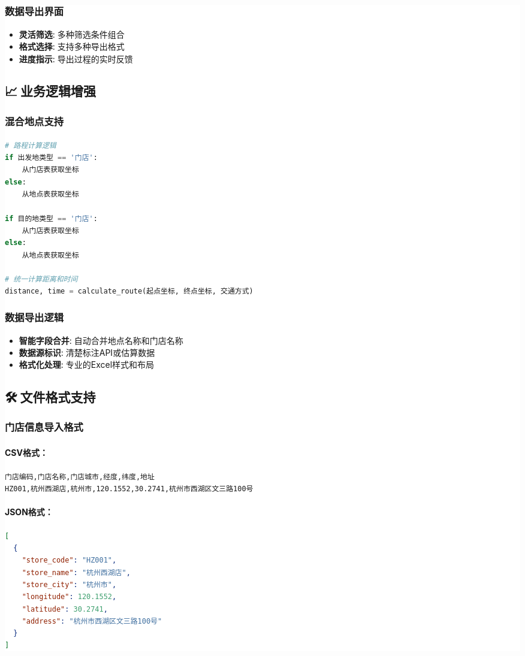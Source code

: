 ### 数据导出界面
- **灵活筛选**: 多种筛选条件组合
- **格式选择**: 支持多种导出格式
- **进度指示**: 导出过程的实时反馈

## 📈 业务逻辑增强

### 混合地点支持
```python
# 路程计算逻辑
if 出发地类型 == '门店':
    从门店表获取坐标
else:
    从地点表获取坐标

if 目的地类型 == '门店':
    从门店表获取坐标
else:
    从地点表获取坐标

# 统一计算距离和时间
distance, time = calculate_route(起点坐标, 终点坐标, 交通方式)
```

### 数据导出逻辑
- **智能字段合并**: 自动合并地点名称和门店名称
- **数据源标识**: 清楚标注API或估算数据
- **格式化处理**: 专业的Excel样式和布局

## 🛠️ 文件格式支持

### 门店信息导入格式

#### CSV格式：
```csv
门店编码,门店名称,门店城市,经度,纬度,地址
HZ001,杭州西湖店,杭州市,120.1552,30.2741,杭州市西湖区文三路100号
```

#### JSON格式：
```json
[
  {
    "store_code": "HZ001",
    "store_name": "杭州西湖店",
    "store_city": "杭州市",
    "longitude": 120.1552,
    "latitude": 30.2741,
    "address": "杭州市西湖区文三路100号"
  }
]
```
